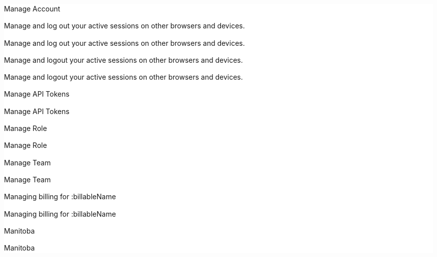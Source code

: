 Manage Account

</td></tr>
<tr><td width="50%">

Manage and log out your active sessions on other browsers and devices.

</td><td width="50%">

Manage and log out your active sessions on other browsers and devices.

</td></tr>
<tr><td width="50%">

Manage and logout your active sessions on other browsers and devices.

</td><td width="50%">

Manage and logout your active sessions on other browsers and devices.

</td></tr>
<tr><td width="50%">

Manage API Tokens

</td><td width="50%">

Manage API Tokens

</td></tr>
<tr><td width="50%">

Manage Role

</td><td width="50%">

Manage Role

</td></tr>
<tr><td width="50%">

Manage Team

</td><td width="50%">

Manage Team

</td></tr>
<tr><td width="50%">

Managing billing for :billableName

</td><td width="50%">

Managing billing for :billableName

</td></tr>
<tr><td width="50%">

Manitoba

</td><td width="50%">

Manitoba
